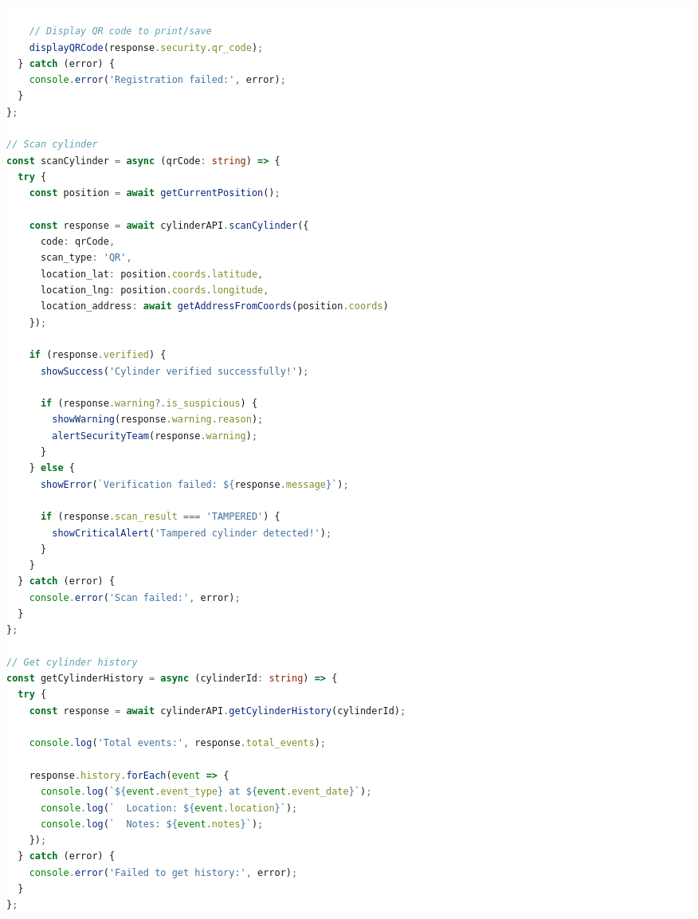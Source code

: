 ```typescript
    
    // Display QR code to print/save
    displayQRCode(response.security.qr_code);
  } catch (error) {
    console.error('Registration failed:', error);
  }
};

// Scan cylinder
const scanCylinder = async (qrCode: string) => {
  try {
    const position = await getCurrentPosition();
    
    const response = await cylinderAPI.scanCylinder({
      code: qrCode,
      scan_type: 'QR',
      location_lat: position.coords.latitude,
      location_lng: position.coords.longitude,
      location_address: await getAddressFromCoords(position.coords)
    });
    
    if (response.verified) {
      showSuccess('Cylinder verified successfully!');
      
      if (response.warning?.is_suspicious) {
        showWarning(response.warning.reason);
        alertSecurityTeam(response.warning);
      }
    } else {
      showError(`Verification failed: ${response.message}`);
      
      if (response.scan_result === 'TAMPERED') {
        showCriticalAlert('Tampered cylinder detected!');
      }
    }
  } catch (error) {
    console.error('Scan failed:', error);
  }
};

// Get cylinder history
const getCylinderHistory = async (cylinderId: string) => {
  try {
    const response = await cylinderAPI.getCylinderHistory(cylinderId);
    
    console.log('Total events:', response.total_events);
    
    response.history.forEach(event => {
      console.log(`${event.event_type} at ${event.event_date}`);
      console.log(`  Location: ${event.location}`);
      console.log(`  Notes: ${event.notes}`);
    });
  } catch (error) {
    console.error('Failed to get history:', error);
  }
};
```
